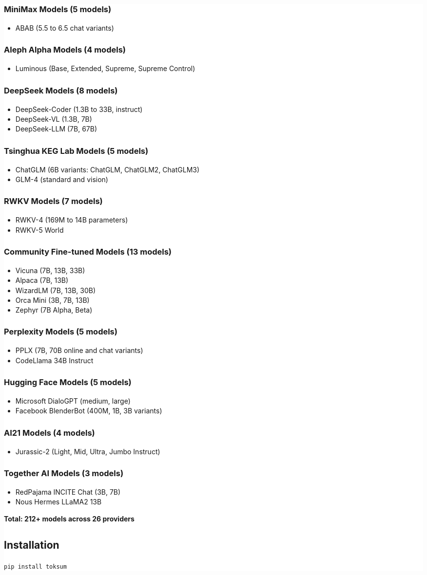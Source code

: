 ### MiniMax Models (5 models)
- ABAB (5.5 to 6.5 chat variants)

### Aleph Alpha Models (4 models)
- Luminous (Base, Extended, Supreme, Supreme Control)

### DeepSeek Models (8 models)
- DeepSeek-Coder (1.3B to 33B, instruct)
- DeepSeek-VL (1.3B, 7B)
- DeepSeek-LLM (7B, 67B)

### Tsinghua KEG Lab Models (5 models)
- ChatGLM (6B variants: ChatGLM, ChatGLM2, ChatGLM3)
- GLM-4 (standard and vision)

### RWKV Models (7 models)
- RWKV-4 (169M to 14B parameters)
- RWKV-5 World

### Community Fine-tuned Models (13 models)
- Vicuna (7B, 13B, 33B)
- Alpaca (7B, 13B)
- WizardLM (7B, 13B, 30B)
- Orca Mini (3B, 7B, 13B)
- Zephyr (7B Alpha, Beta)

### Perplexity Models (5 models)
- PPLX (7B, 70B online and chat variants)
- CodeLlama 34B Instruct

### Hugging Face Models (5 models)
- Microsoft DialoGPT (medium, large)
- Facebook BlenderBot (400M, 1B, 3B variants)

### AI21 Models (4 models)
- Jurassic-2 (Light, Mid, Ultra, Jumbo Instruct)

### Together AI Models (3 models)
- RedPajama INCITE Chat (3B, 7B)
- Nous Hermes LLaMA2 13B

**Total: 212+ models across 26 providers**

## Installation

```bash
pip install toksum
```
